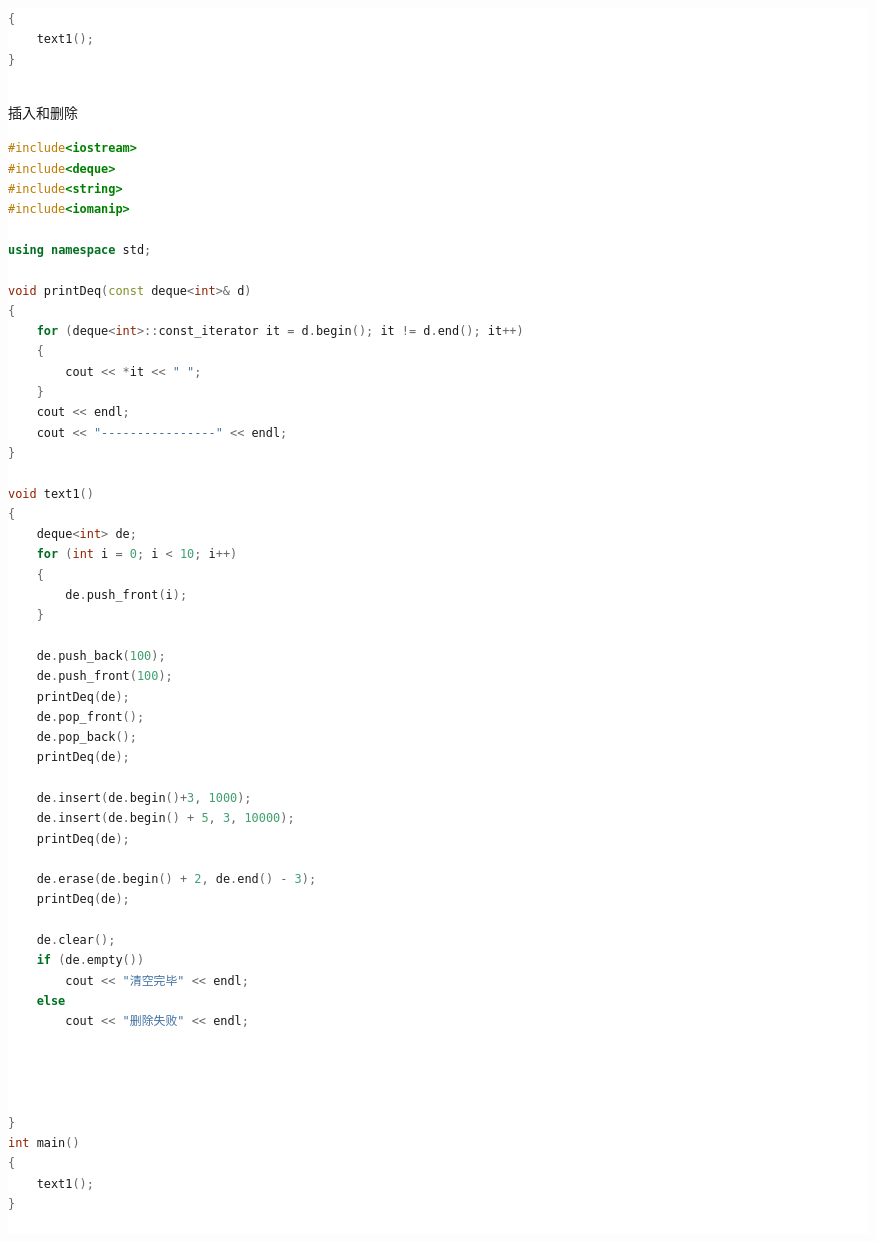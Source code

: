 ```c++
{
	text1();
}
	
```

插入和删除

```c++
#include<iostream>
#include<deque>
#include<string>
#include<iomanip>

using namespace std;

void printDeq(const deque<int>& d)
{
	for (deque<int>::const_iterator it = d.begin(); it != d.end(); it++)
	{
		cout << *it << " ";
	}
	cout << endl;
	cout << "----------------" << endl;
}

void text1()
{
	deque<int> de;
	for (int i = 0; i < 10; i++)
	{
		de.push_front(i);
	}

	de.push_back(100);
	de.push_front(100);
	printDeq(de);
	de.pop_front();
	de.pop_back();
	printDeq(de);

	de.insert(de.begin()+3, 1000);
	de.insert(de.begin() + 5, 3, 10000);
	printDeq(de);

	de.erase(de.begin() + 2, de.end() - 3);
	printDeq(de);
	
	de.clear();
	if (de.empty())
		cout << "清空完毕" << endl;
	else
		cout << "删除失败" << endl;


	

}
int main()
{
	text1();
}
	
```

